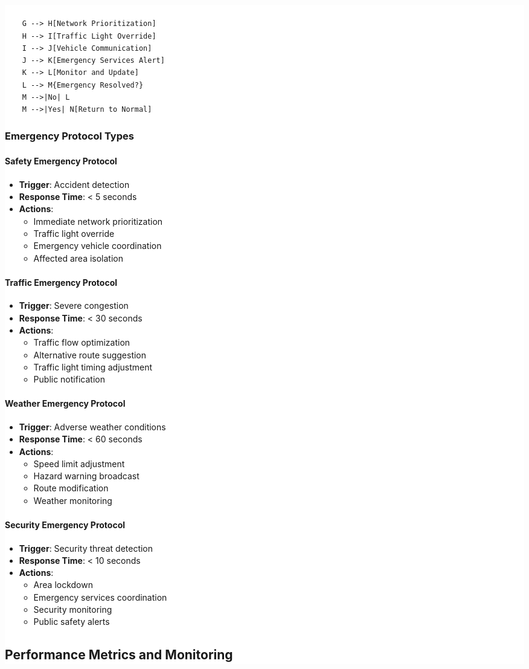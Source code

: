 ```mermaid
    
    G --> H[Network Prioritization]
    H --> I[Traffic Light Override]
    I --> J[Vehicle Communication]
    J --> K[Emergency Services Alert]
    K --> L[Monitor and Update]
    L --> M{Emergency Resolved?}
    M -->|No| L
    M -->|Yes| N[Return to Normal]
```

### Emergency Protocol Types

#### Safety Emergency Protocol
- **Trigger**: Accident detection
- **Response Time**: < 5 seconds
- **Actions**:
  - Immediate network prioritization
  - Traffic light override
  - Emergency vehicle coordination
  - Affected area isolation

#### Traffic Emergency Protocol
- **Trigger**: Severe congestion
- **Response Time**: < 30 seconds
- **Actions**:
  - Traffic flow optimization
  - Alternative route suggestion
  - Traffic light timing adjustment
  - Public notification

#### Weather Emergency Protocol
- **Trigger**: Adverse weather conditions
- **Response Time**: < 60 seconds
- **Actions**:
  - Speed limit adjustment
  - Hazard warning broadcast
  - Route modification
  - Weather monitoring

#### Security Emergency Protocol
- **Trigger**: Security threat detection
- **Response Time**: < 10 seconds
- **Actions**:
  - Area lockdown
  - Emergency services coordination
  - Security monitoring
  - Public safety alerts

## Performance Metrics and Monitoring
